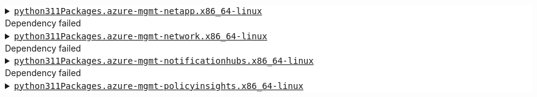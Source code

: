 <tr>
<td>
<details><summary>
<tt><a href='https://hydra.nixos.org/build/230273370'>python311Packages.azure-mgmt-netapp.x86_64-linux</a></tt>
</summary></details>
</td>
<td>Dependency failed</td>
</tr>
<tr>
<td>
<details><summary>
<tt><a href='https://hydra.nixos.org/build/230272459'>python311Packages.azure-mgmt-network.x86_64-linux</a></tt>
</summary></details>
</td>
<td>Dependency failed</td>
</tr>
<tr>
<td>
<details><summary>
<tt><a href='https://hydra.nixos.org/build/230272301'>python311Packages.azure-mgmt-notificationhubs.x86_64-linux</a></tt>
</summary></details>
</td>
<td>Dependency failed</td>
</tr>
<tr>
<td>
<details><summary>
<tt><a href='https://hydra.nixos.org/build/230271897'>python311Packages.azure-mgmt-policyinsights.x86_64-linux</a></tt>
</summary>
<ul>
<li>